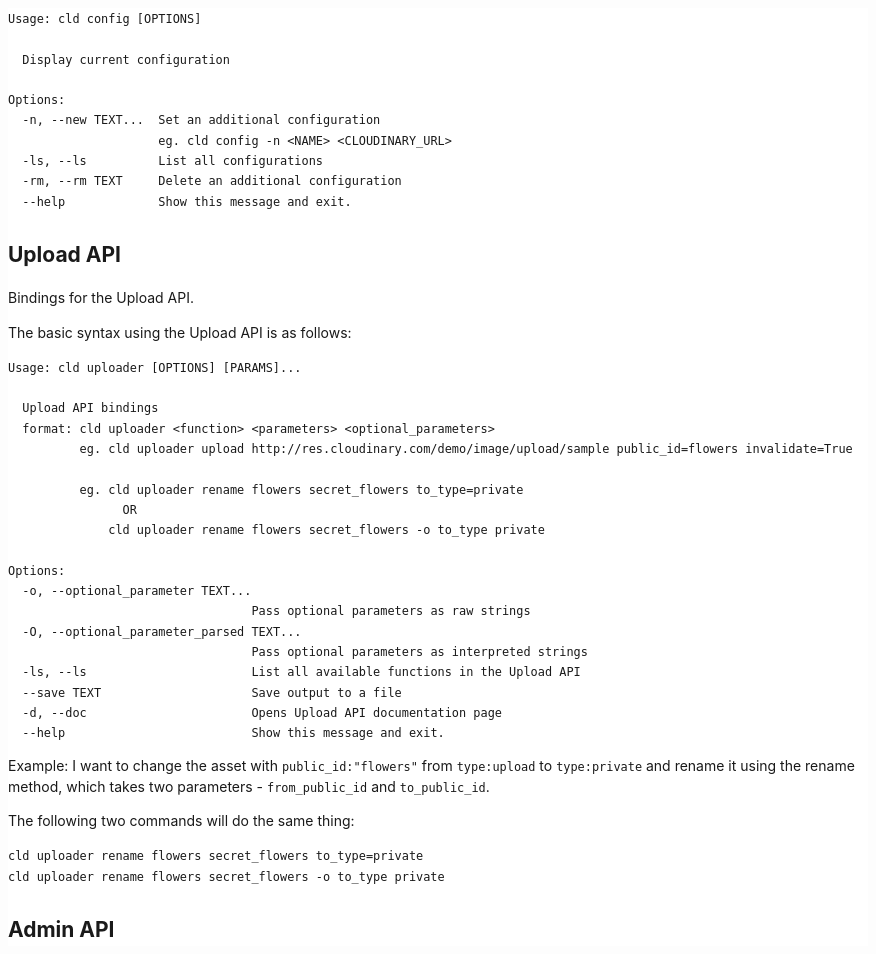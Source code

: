 ```
Usage: cld config [OPTIONS]

  Display current configuration

Options:
  -n, --new TEXT...  Set an additional configuration
                     eg. cld config -n <NAME> <CLOUDINARY_URL>
  -ls, --ls          List all configurations
  -rm, --rm TEXT     Delete an additional configuration
  --help             Show this message and exit.
```

## Upload API

Bindings for the Upload API.

The basic syntax using the Upload API is as follows:

```
Usage: cld uploader [OPTIONS] [PARAMS]...

  Upload API bindings
  format: cld uploader <function> <parameters> <optional_parameters>
          eg. cld uploader upload http://res.cloudinary.com/demo/image/upload/sample public_id=flowers invalidate=True
  
          eg. cld uploader rename flowers secret_flowers to_type=private
                OR
              cld uploader rename flowers secret_flowers -o to_type private

Options:
  -o, --optional_parameter TEXT...
                                  Pass optional parameters as raw strings
  -O, --optional_parameter_parsed TEXT...
                                  Pass optional parameters as interpreted strings
  -ls, --ls                       List all available functions in the Upload API
  --save TEXT                     Save output to a file
  -d, --doc                       Opens Upload API documentation page
  --help                          Show this message and exit.
```

Example: I want to change the asset with `public_id:"flowers"` from `type:upload` to `type:private` and rename it using the rename method, which takes two parameters - `from_public_id` and `to_public_id`.

The following two commands will do the same thing:

```
cld uploader rename flowers secret_flowers to_type=private
cld uploader rename flowers secret_flowers -o to_type private
```

## Admin API
